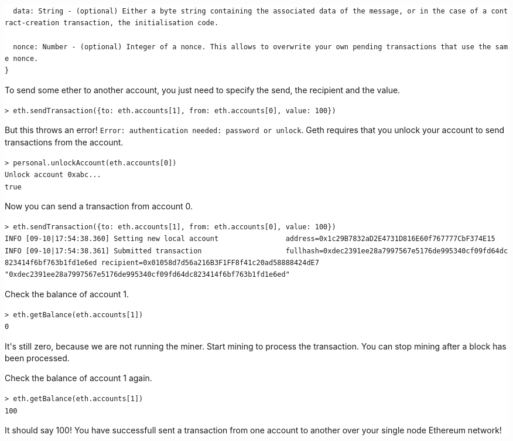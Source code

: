 ```
  data: String - (optional) Either a byte string containing the associated data of the message, or in the case of a contract-creation transaction, the initialisation code.

  nonce: Number - (optional) Integer of a nonce. This allows to overwrite your own pending transactions that use the same nonce.
}
```

To send some ether to another account, you just need to specify the send, the recipient and the value.

```
> eth.sendTransaction({to: eth.accounts[1], from: eth.accounts[0], value: 100})
```

But this throws an error! `Error: authentication needed: password or unlock`. Geth requires that you unlock your account to send transactions from the account. 
```
> personal.unlockAccount(eth.accounts[0])
Unlock account 0xabc...
true
```
Now you can send a transaction from account 0.
```
> eth.sendTransaction({to: eth.accounts[1], from: eth.accounts[0], value: 100})
INFO [09-10|17:54:38.360] Setting new local account                address=0x1c29B7832aD2E4731D816E60f767777CbF374E15
INFO [09-10|17:54:38.361] Submitted transaction                    fullhash=0xdec2391ee28a7997567e5176de995340cf09fd64dc823414f6bf763b1fd1e6ed recipient=0x01058d7d56a216B3F1FF8f41c20ad58888424dE7
"0xdec2391ee28a7997567e5176de995340cf09fd64dc823414f6bf763b1fd1e6ed"
```
Check the balance of account 1.
```
> eth.getBalance(eth.accounts[1])
0
```
It's still zero, because we are not running the miner. Start mining to process the transaction. You can stop mining after a block has been processed.

Check the balance of account 1 again.
```
> eth.getBalance(eth.accounts[1])
100
```
It should say 100! You have successfull sent a transaction from one account to another over your single node Ethereum network!

